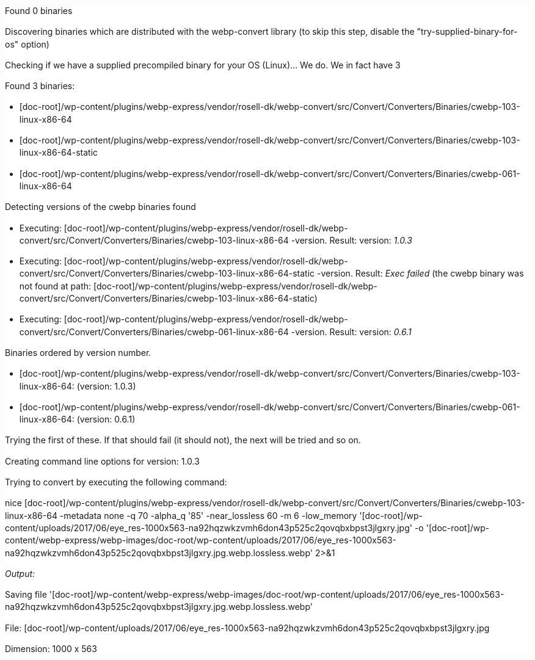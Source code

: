 Found 0 binaries

Discovering binaries which are distributed with the webp-convert library (to skip this step, disable the "try-supplied-binary-for-os" option)

Checking if we have a supplied precompiled binary for your OS (Linux)... We do. We in fact have 3

Found 3 binaries: 

- [doc-root]/wp-content/plugins/webp-express/vendor/rosell-dk/webp-convert/src/Convert/Converters/Binaries/cwebp-103-linux-x86-64

- [doc-root]/wp-content/plugins/webp-express/vendor/rosell-dk/webp-convert/src/Convert/Converters/Binaries/cwebp-103-linux-x86-64-static

- [doc-root]/wp-content/plugins/webp-express/vendor/rosell-dk/webp-convert/src/Convert/Converters/Binaries/cwebp-061-linux-x86-64

Detecting versions of the cwebp binaries found

- Executing: [doc-root]/wp-content/plugins/webp-express/vendor/rosell-dk/webp-convert/src/Convert/Converters/Binaries/cwebp-103-linux-x86-64 -version. Result: version: *1.0.3*

- Executing: [doc-root]/wp-content/plugins/webp-express/vendor/rosell-dk/webp-convert/src/Convert/Converters/Binaries/cwebp-103-linux-x86-64-static -version. Result: *Exec failed* (the cwebp binary was not found at path: [doc-root]/wp-content/plugins/webp-express/vendor/rosell-dk/webp-convert/src/Convert/Converters/Binaries/cwebp-103-linux-x86-64-static)

- Executing: [doc-root]/wp-content/plugins/webp-express/vendor/rosell-dk/webp-convert/src/Convert/Converters/Binaries/cwebp-061-linux-x86-64 -version. Result: version: *0.6.1*

Binaries ordered by version number.

- [doc-root]/wp-content/plugins/webp-express/vendor/rosell-dk/webp-convert/src/Convert/Converters/Binaries/cwebp-103-linux-x86-64: (version: 1.0.3)

- [doc-root]/wp-content/plugins/webp-express/vendor/rosell-dk/webp-convert/src/Convert/Converters/Binaries/cwebp-061-linux-x86-64: (version: 0.6.1)

Trying the first of these. If that should fail (it should not), the next will be tried and so on.

Creating command line options for version: 1.0.3

Trying to convert by executing the following command:

nice [doc-root]/wp-content/plugins/webp-express/vendor/rosell-dk/webp-convert/src/Convert/Converters/Binaries/cwebp-103-linux-x86-64 -metadata none -q 70 -alpha_q '85' -near_lossless 60 -m 6 -low_memory '[doc-root]/wp-content/uploads/2017/06/eye_res-1000x563-na92hqzwkzvmh6don43p525c2qovqbxbpst3jlgxry.jpg' -o '[doc-root]/wp-content/webp-express/webp-images/doc-root/wp-content/uploads/2017/06/eye_res-1000x563-na92hqzwkzvmh6don43p525c2qovqbxbpst3jlgxry.jpg.webp.lossless.webp' 2>&1


*Output:* 

Saving file '[doc-root]/wp-content/webp-express/webp-images/doc-root/wp-content/uploads/2017/06/eye_res-1000x563-na92hqzwkzvmh6don43p525c2qovqbxbpst3jlgxry.jpg.webp.lossless.webp'

File:      [doc-root]/wp-content/uploads/2017/06/eye_res-1000x563-na92hqzwkzvmh6don43p525c2qovqbxbpst3jlgxry.jpg

Dimension: 1000 x 563
